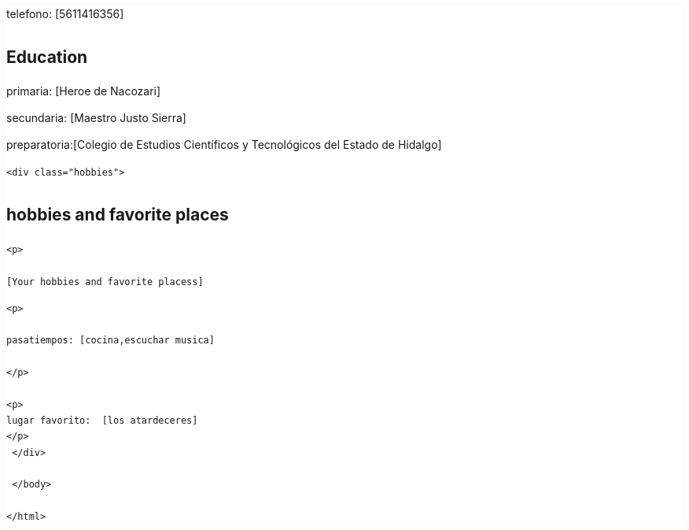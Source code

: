    </p>
   
   <p>
      
   telefono: [5611416356]
      
   </p>
   
   </div>
   
   <div class="education">
   
   <h2>Education</h2>
    
   <p>
       
   primaria: [Heroe de Nacozari]
     
   </p>
 
   <p>
   secundaria: [Maestro Justo Sierra]
   </p>
   preparatoria:[Colegio de Estudios Científicos y Tecnológicos del Estado de Hidalgo]  
   </p>
    </div>
  
    <div class="hobbies">
    
   <h2>hobbies and favorite places</h2>
     
    <p>
      
    [Your hobbies and favorite placess]
      
   </p>
     
    <p>
       
    pasatiempos: [cocina,escuchar musica]
      
    </p>
  
    <p>
    lugar favorito:  [los atardeceres]
    </p>
     </div>
  
     </body>

    </html>
